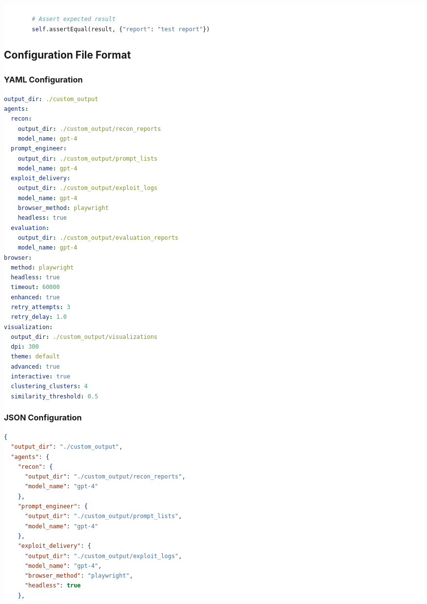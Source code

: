 ```python
        
        # Assert expected result
        self.assertEqual(result, {"report": "test report"})
```

## Configuration File Format

### YAML Configuration

```yaml
output_dir: ./custom_output
agents:
  recon:
    output_dir: ./custom_output/recon_reports
    model_name: gpt-4
  prompt_engineer:
    output_dir: ./custom_output/prompt_lists
    model_name: gpt-4
  exploit_delivery:
    output_dir: ./custom_output/exploit_logs
    model_name: gpt-4
    browser_method: playwright
    headless: true
  evaluation:
    output_dir: ./custom_output/evaluation_reports
    model_name: gpt-4
browser:
  method: playwright
  headless: true
  timeout: 60000
  enhanced: true
  retry_attempts: 3
  retry_delay: 1.0
visualization:
  output_dir: ./custom_output/visualizations
  dpi: 300
  theme: default
  advanced: true
  interactive: true
  clustering_clusters: 4
  similarity_threshold: 0.5
```

### JSON Configuration

```json
{
  "output_dir": "./custom_output",
  "agents": {
    "recon": {
      "output_dir": "./custom_output/recon_reports",
      "model_name": "gpt-4"
    },
    "prompt_engineer": {
      "output_dir": "./custom_output/prompt_lists",
      "model_name": "gpt-4"
    },
    "exploit_delivery": {
      "output_dir": "./custom_output/exploit_logs",
      "model_name": "gpt-4",
      "browser_method": "playwright",
      "headless": true
    },
```